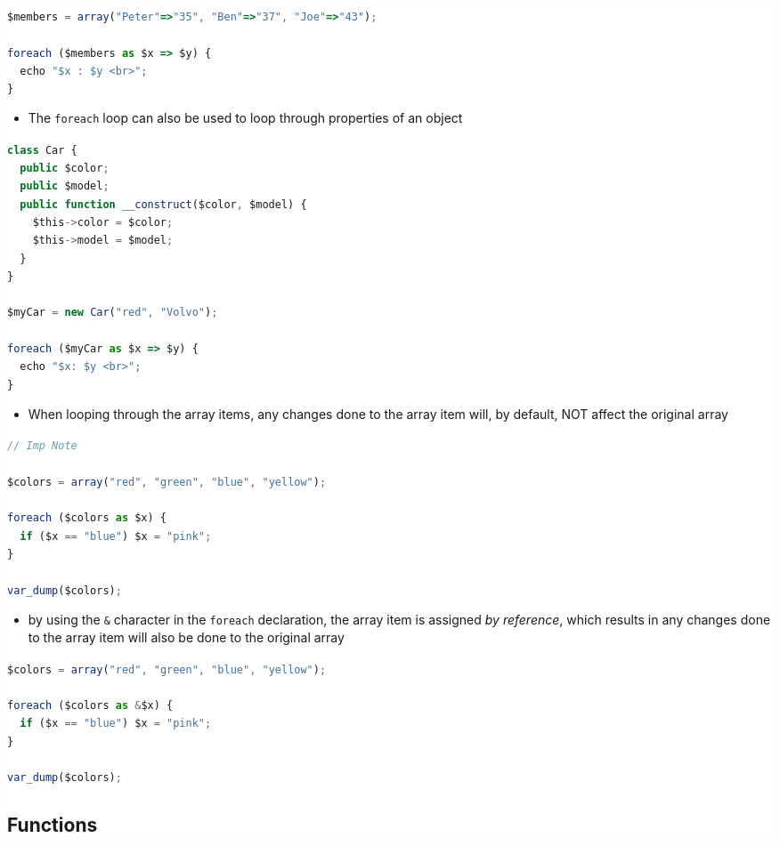 ```jsx
$members = array("Peter"=>"35", "Ben"=>"37", "Joe"=>"43");

foreach ($members as $x => $y) {
  echo "$x : $y <br>";
}
```

- The `foreach` loop can also be used to loop through properties of an object

```jsx
class Car {
  public $color;
  public $model;
  public function __construct($color, $model) {
    $this->color = $color;
    $this->model = $model;
  }
}

$myCar = new Car("red", "Volvo");

foreach ($myCar as $x => $y) {
  echo "$x: $y <br>";
}
```

- When looping through the array items, any changes done to the array item will, by default, NOT affect the original array

```jsx
// Imp Note

$colors = array("red", "green", "blue", "yellow");

foreach ($colors as $x) {
  if ($x == "blue") $x = "pink";
}

var_dump($colors);
```

- by using the `&` character in the `foreach` declaration, the array item is assigned *by reference*, which results in any changes done to the array item will also be done to the original array

```jsx
$colors = array("red", "green", "blue", "yellow");

foreach ($colors as &$x) {
  if ($x == "blue") $x = "pink";
}

var_dump($colors);
```

## Functions
